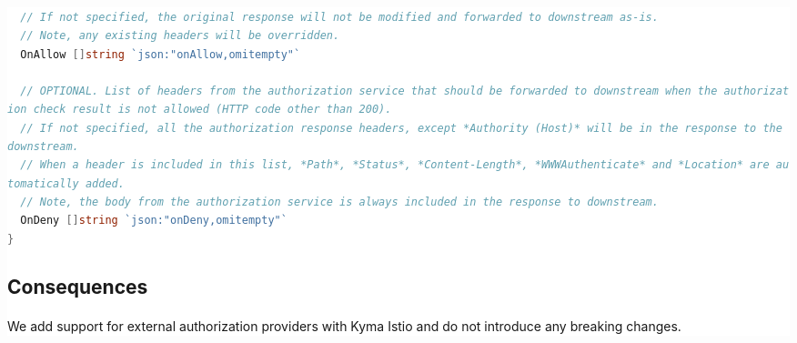 ```go
  // If not specified, the original response will not be modified and forwarded to downstream as-is.
  // Note, any existing headers will be overridden.
  OnAllow []string `json:"onAllow,omitempty"`

  // OPTIONAL. List of headers from the authorization service that should be forwarded to downstream when the authorization check result is not allowed (HTTP code other than 200).
  // If not specified, all the authorization response headers, except *Authority (Host)* will be in the response to the downstream.
  // When a header is included in this list, *Path*, *Status*, *Content-Length*, *WWWAuthenticate* and *Location* are automatically added.
  // Note, the body from the authorization service is always included in the response to downstream.
  OnDeny []string `json:"onDeny,omitempty"`
}
```

## Consequences

We add support for external authorization providers with Kyma Istio and do not introduce any breaking changes.
